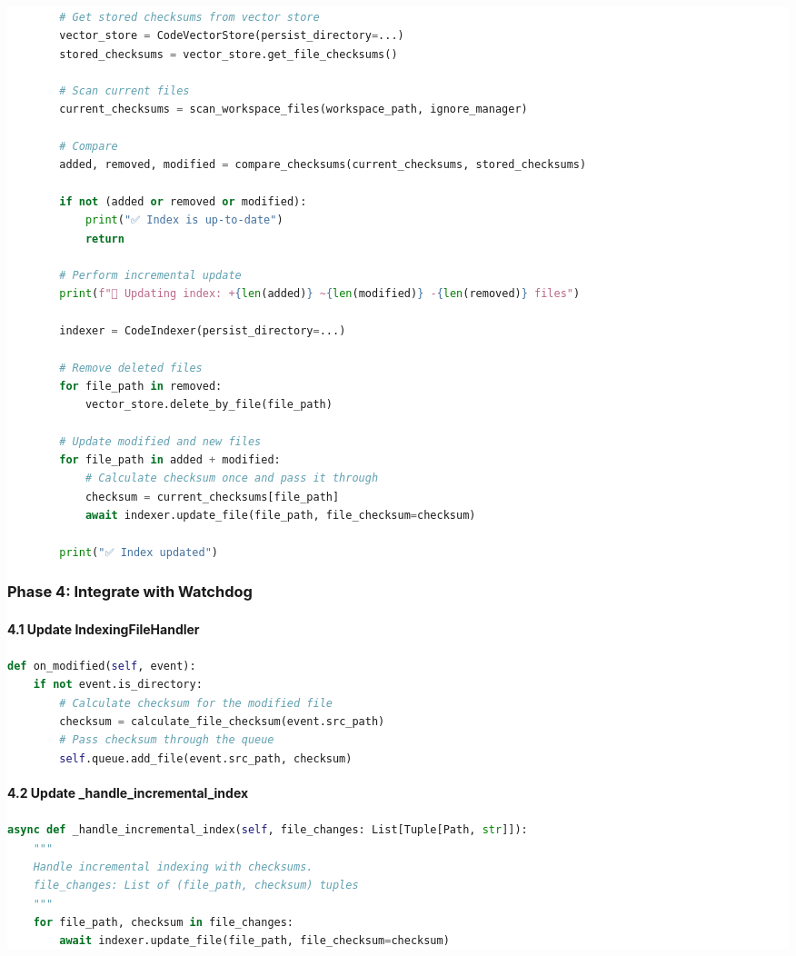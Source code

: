 ```python
        # Get stored checksums from vector store
        vector_store = CodeVectorStore(persist_directory=...)
        stored_checksums = vector_store.get_file_checksums()
        
        # Scan current files
        current_checksums = scan_workspace_files(workspace_path, ignore_manager)
        
        # Compare
        added, removed, modified = compare_checksums(current_checksums, stored_checksums)
        
        if not (added or removed or modified):
            print("✅ Index is up-to-date")
            return
        
        # Perform incremental update
        print(f"📝 Updating index: +{len(added)} ~{len(modified)} -{len(removed)} files")
        
        indexer = CodeIndexer(persist_directory=...)
        
        # Remove deleted files
        for file_path in removed:
            vector_store.delete_by_file(file_path)
        
        # Update modified and new files
        for file_path in added + modified:
            # Calculate checksum once and pass it through
            checksum = current_checksums[file_path]
            await indexer.update_file(file_path, file_checksum=checksum)
        
        print("✅ Index updated")
```

### Phase 4: Integrate with Watchdog

#### 4.1 Update IndexingFileHandler

```python
def on_modified(self, event):
    if not event.is_directory:
        # Calculate checksum for the modified file
        checksum = calculate_file_checksum(event.src_path)
        # Pass checksum through the queue
        self.queue.add_file(event.src_path, checksum)
```

#### 4.2 Update _handle_incremental_index

```python
async def _handle_incremental_index(self, file_changes: List[Tuple[Path, str]]):
    """
    Handle incremental indexing with checksums.
    file_changes: List of (file_path, checksum) tuples
    """
    for file_path, checksum in file_changes:
        await indexer.update_file(file_path, file_checksum=checksum)
```
